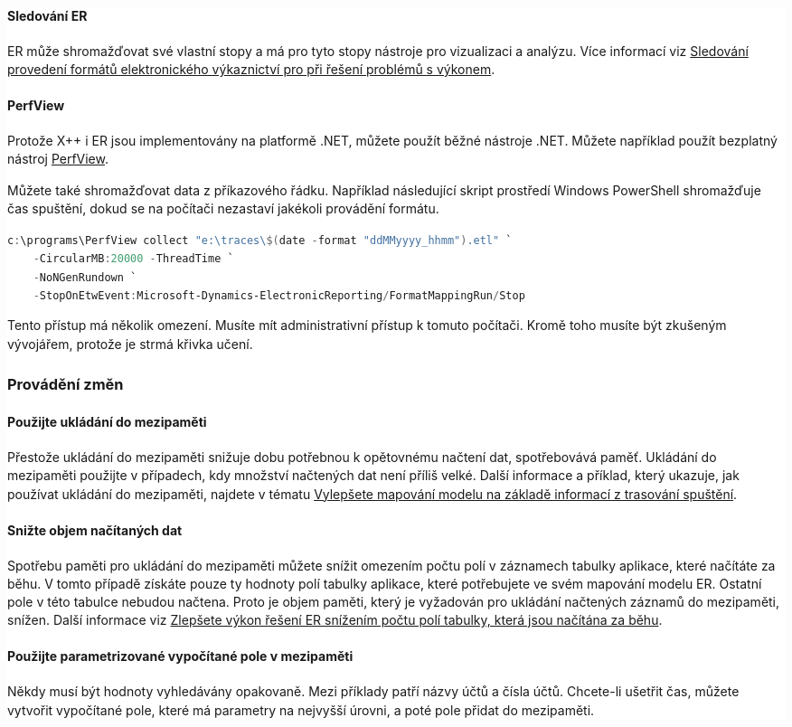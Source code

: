 #### <a name="er-traces"></a><a name="electronic-reporting-traces"></a>Sledování ER

ER může shromažďovat své vlastní stopy a má pro tyto stopy nástroje pro vizualizaci a analýzu. Více informací viz [Sledování provedení formátů elektronického výkaznictví pro při řešení problémů s výkonem](trace-execution-er-troubleshoot-perf.md).

#### <a name="perfview"></a><a name="perfview"></a>PerfView

Protože X++ i ER jsou implementovány na platformě .NET, můžete použít běžné nástroje .NET. Můžete například použít bezplatný nástroj [PerfView](https://github.com/Microsoft/perfview).

Můžete také shromažďovat data z příkazového řádku. Například následující skript prostředí Windows PowerShell shromažďuje čas spuštění, dokud se na počítači nezastaví jakékoli provádění formátu.

```powershell
c:\programs\PerfView collect "e:\traces\$(date -format "ddMMyyyy_hhmm").etl" `
    -CircularMB:20000 -ThreadTime `
    -NoNGenRundown `
    -StopOnEtwEvent:Microsoft-Dynamics-ElectronicReporting/FormatMappingRun/Stop
```

Tento přístup má několik omezení. Musíte mít administrativní přístup k tomuto počítači. Kromě toho musíte být zkušeným vývojářem, protože je strmá křivka učení.

### <a name="making-changes"></a><a name="making-changes"></a>Provádění změn

#### <a name="use-caching"></a><a name="use-caching"></a>Použijte ukládání do mezipaměti

Přestože ukládání do mezipaměti snižuje dobu potřebnou k opětovnému načtení dat, spotřebovává paměť. Ukládání do mezipaměti použijte v případech, kdy množství načtených dat není příliš velké. Další informace a příklad, který ukazuje, jak používat ukládání do mezipaměti, najdete v tématu [Vylepšete mapování modelu na základě informací z trasování spuštění](trace-execution-er-troubleshoot-perf.md#improve-the-model-mapping-based-on-information-from-the-execution-trace).

#### <a name="reduce-volume-of-data-fetched"></a><a name="reduce-fetched-data"></a>Snižte objem načítaných dat

Spotřebu paměti pro ukládání do mezipaměti můžete snížit omezením počtu polí v záznamech tabulky aplikace, které načítáte za běhu. V tomto případě získáte pouze ty hodnoty polí tabulky aplikace, které potřebujete ve svém mapování modelu ER. Ostatní pole v této tabulce nebudou načtena. Proto je objem paměti, který je vyžadován pro ukládání načtených záznamů do mezipaměti, snížen. Další informace viz [Zlepšete výkon řešení ER snížením počtu polí tabulky, která jsou načítána za běhu](er-reduce-fetched-fields-number.md).

#### <a name="use-a-cached-parameterized-calculated-field"></a><a name="cached-parameterized"></a>Použijte parametrizované vypočítané pole v mezipaměti

Někdy musí být hodnoty vyhledávány opakovaně. Mezi příklady patří názvy účtů a čísla účtů. Chcete-li ušetřit čas, můžete vytvořit vypočítané pole, které má parametry na nejvyšší úrovni, a poté pole přidat do mezipaměti.
